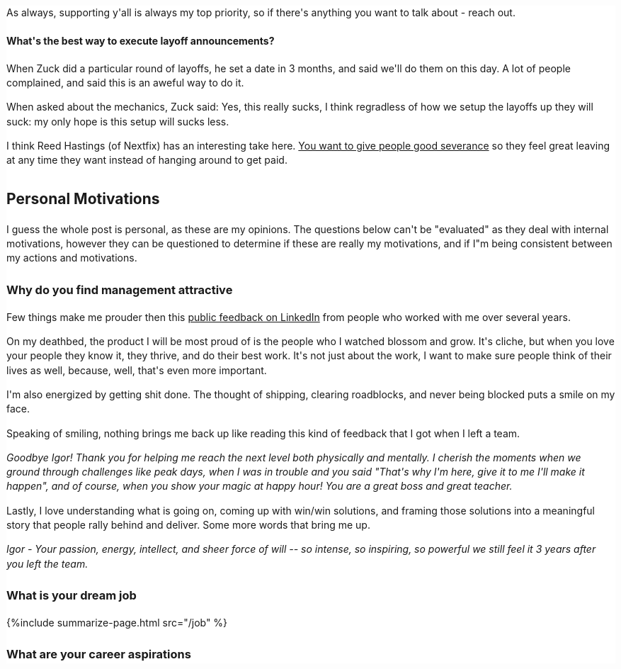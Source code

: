 As always, supporting y'all is always my top priority, so if there's anything you want to talk about - reach out.

#### What's the best way to execute layoff announcements?

When Zuck did a particular round of layoffs, he set a date in 3 months, and said we'll do them on this day. A lot of people complained, and said this is an aweful way to do it.

When asked about the mechanics, Zuck said: Yes, this really sucks, I think regradless of how we setup the layoffs up they will suck: my only hope is this setup will sucks less.

I think Reed Hastings (of Nextfix) has an interesting take here. [You want to give people good severance](https://www.instagram.com/reel/DD7Z1ptT_w0/) so they feel great leaving at any time they want instead of hanging around to get paid.

## Personal Motivations

I guess the whole post is personal, as these are my opinions. The questions below can't be "evaluated" as they deal with internal motivations, however they can be questioned to determine if these are really my motivations, and if I"m being consistent between my actions and motivations.

### Why do you find management attractive

Few things make me prouder then this [public feedback on LinkedIn](/static/idvorkin-linked-in-feedback-lastest.pdf) from people who worked with me over several years.

On my deathbed, the product I will be most proud of is the people who I watched blossom and grow. It's cliche, but when you love your people they know it, they thrive, and do their best work. It's not just about the work, I want to make sure people think of their lives as well, because, well, that's even more important.

I'm also energized by getting shit done. The thought of shipping, clearing roadblocks, and never being blocked puts a smile on my face.

Speaking of smiling, nothing brings me back up like reading this kind of feedback that I got when I left a team.

_Goodbye Igor! Thank you for helping me reach the next level both physically and mentally. I cherish the moments when we ground through challenges like peak days, when I was in trouble and you said "That's why I'm here, give it to me I'll make it happen", and of course, when you show your magic at happy hour! You are a great boss and great teacher._

Lastly, I love understanding what is going on, coming up with win/win solutions, and framing those solutions into a meaningful story that people rally behind and deliver. Some more words that bring me up.

_Igor - Your passion, energy, intellect, and sheer force of will -- so intense, so inspiring, so powerful we still feel it 3 years after you left the team._



### What is your dream job

{%include summarize-page.html src="/job" %}

### What are your career aspirations
